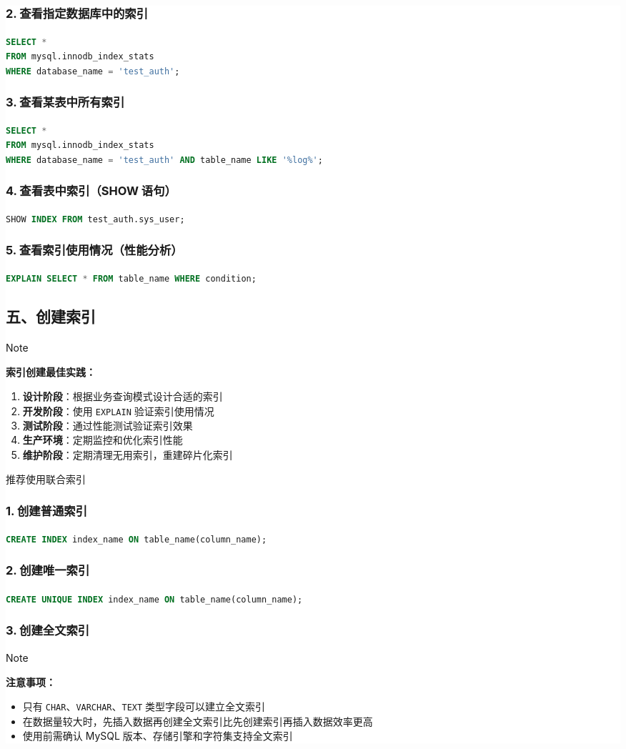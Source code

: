 ### 2. 查看指定数据库中的索引
```sql
SELECT *
FROM mysql.innodb_index_stats
WHERE database_name = 'test_auth';
```

### 3. 查看某表中所有索引
```sql
SELECT *
FROM mysql.innodb_index_stats
WHERE database_name = 'test_auth' AND table_name LIKE '%log%';
```

### 4. 查看表中索引（SHOW 语句）
```sql
SHOW INDEX FROM test_auth.sys_user;
```

### 5. 查看索引使用情况（性能分析）
```sql
EXPLAIN SELECT * FROM table_name WHERE condition;
```

## 五、创建索引

> [!NOTE]
> **索引创建最佳实践：**
> 1. **设计阶段**：根据业务查询模式设计合适的索引
> 2. **开发阶段**：使用 `EXPLAIN` 验证索引使用情况
> 3. **测试阶段**：通过性能测试验证索引效果
> 4. **生产环境**：定期监控和优化索引性能
> 5. **维护阶段**：定期清理无用索引，重建碎片化索引
>
> 推荐使用联合索引

### 1. 创建普通索引
```sql
CREATE INDEX index_name ON table_name(column_name);
```

### 2. 创建唯一索引
```sql
CREATE UNIQUE INDEX index_name ON table_name(column_name);
```

### 3. 创建全文索引

> [!NOTE]
> **注意事项：**
> - 只有 `CHAR`、`VARCHAR`、`TEXT` 类型字段可以建立全文索引
> - 在数据量较大时，先插入数据再创建全文索引比先创建索引再插入数据效率更高
> - 使用前需确认 MySQL 版本、存储引擎和字符集支持全文索引
